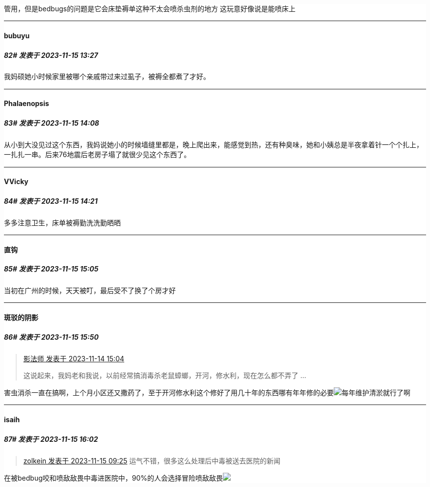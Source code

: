 管用，但是bedbugs的问题是它会床垫褥单这种不太会喷杀虫剂的地方</blockquote>
这玩意好像说是能喷床上


*****

####  bubuyu  
##### 82#       发表于 2023-11-15 13:27

我妈硕她小时候家里被哪个亲戚带过来过虱子，被褥全都煮了才好。


*****

####  Phalaenopsis  
##### 83#       发表于 2023-11-15 14:08

从小到大没见过这个东西，我妈说她小的时候墙缝里都是，晚上爬出来，能感觉到热，还有种臭味，她和小姨总是半夜拿着针一个个扎上，一扎扎一串。后来76地震后老房子塌了就很少见这个东西了。


*****

####  VVicky  
##### 84#       发表于 2023-11-15 14:21

多多注意卫生，床单被褥勤洗洗勤晒晒


*****

####  直钩  
##### 85#       发表于 2023-11-15 15:05

当初在广州的时候，天天被叮，最后受不了换了个房才好


*****

####  斑驳的阴影  
##### 86#       发表于 2023-11-15 15:50

<blockquote><a href="httphttps://bbs.saraba1st.com/2b/forum.php?mod=redirect&amp;goto=findpost&amp;pid=63039091&amp;ptid=2160675" target="_blank">影法师 发表于 2023-11-14 15:04</a>

这说起来，我妈老和我说，以前经常搞消毒杀老鼠蟑螂，开河，修水利，现在怎么都不弄了 ...</blockquote>
害虫消杀一直在搞啊，上个月小区还又撒药了，至于开河修水利这个修好了用几十年的东西哪有年年修的必要<img src="https://static.saraba1st.com/image/smiley/face2017/001.png" referrerpolicy="no-referrer">每年维护清淤就行了啊


*****

####  isaih  
##### 87#       发表于 2023-11-15 16:02

<blockquote><a href="httphttps://bbs.saraba1st.com/2b/forum.php?mod=redirect&amp;goto=findpost&amp;pid=63044881&amp;ptid=2160675" target="_blank">zolkein 发表于 2023-11-15 09:25</a>
运气不错，很多这么处理后中毒被送去医院的新闻</blockquote>
在被bedbug咬和喷敌敌畏中毒进医院中，90%的人会选择冒险喷敌敌畏<img src="https://static.saraba1st.com/image/smiley/face2017/002.png" referrerpolicy="no-referrer">
